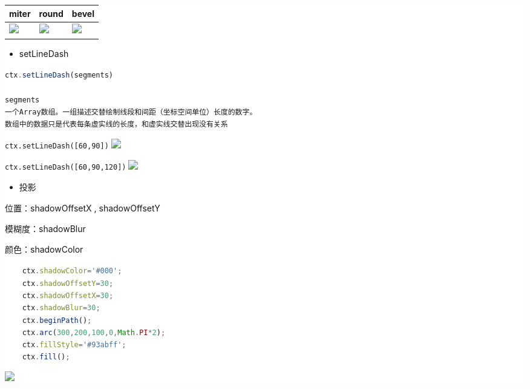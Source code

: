   | miter                                                        | round                                                        | bevel                                                        |
  | ------------------------------------------------------------ | ------------------------------------------------------------ | ------------------------------------------------------------ |
  | ![](https://p6-juejin.byteimg.com/tos-cn-i-k3u1fbpfcp/2da2aa77af5e44e880d6c31c9f9b8832~tplv-k3u1fbpfcp-zoom-1.image) | ![](https://p6-juejin.byteimg.com/tos-cn-i-k3u1fbpfcp/50e8b70031df481b8886c52e19a31187~tplv-k3u1fbpfcp-zoom-1.image) | ![](https://p1-juejin.byteimg.com/tos-cn-i-k3u1fbpfcp/cca5a320dec44d5a97c38ab2a23f98cc~tplv-k3u1fbpfcp-zoom-1.image) |
  
- setLineDash

```js
ctx.setLineDash(segments)

segments
一个Array数组。一组描述交替绘制线段和间距（坐标空间单位）长度的数字。 
数组中的数据只是代表每条虚实线的长度，和虚实线交替出现没有关系
```

`ctx.setLineDash([60,90])`
![](https://p6-juejin.byteimg.com/tos-cn-i-k3u1fbpfcp/9029e061b94142f6af648538fb73af1f~tplv-k3u1fbpfcp-zoom-1.image)

`ctx.setLineDash([60,90,120])`
![](https://p3-juejin.byteimg.com/tos-cn-i-k3u1fbpfcp/d72428dd42304e368d5c62d0d471df5c~tplv-k3u1fbpfcp-zoom-1.image)

- 投影

 位置：shadowOffsetX , shadowOffsetY
        
 模糊度：shadowBlur
        
 颜色：shadowColor

```js
    ctx.shadowColor='#000';
    ctx.shadowOffsetY=30;
    ctx.shadowOffsetX=30;
    ctx.shadowBlur=30;
    ctx.beginPath();
    ctx.arc(300,200,100,0,Math.PI*2);
    ctx.fillStyle='#93abff';
    ctx.fill();
```
 ![](https://p6-juejin.byteimg.com/tos-cn-i-k3u1fbpfcp/d6df0ec6169a44958963a2832afa6030~tplv-k3u1fbpfcp-zoom-1.image)